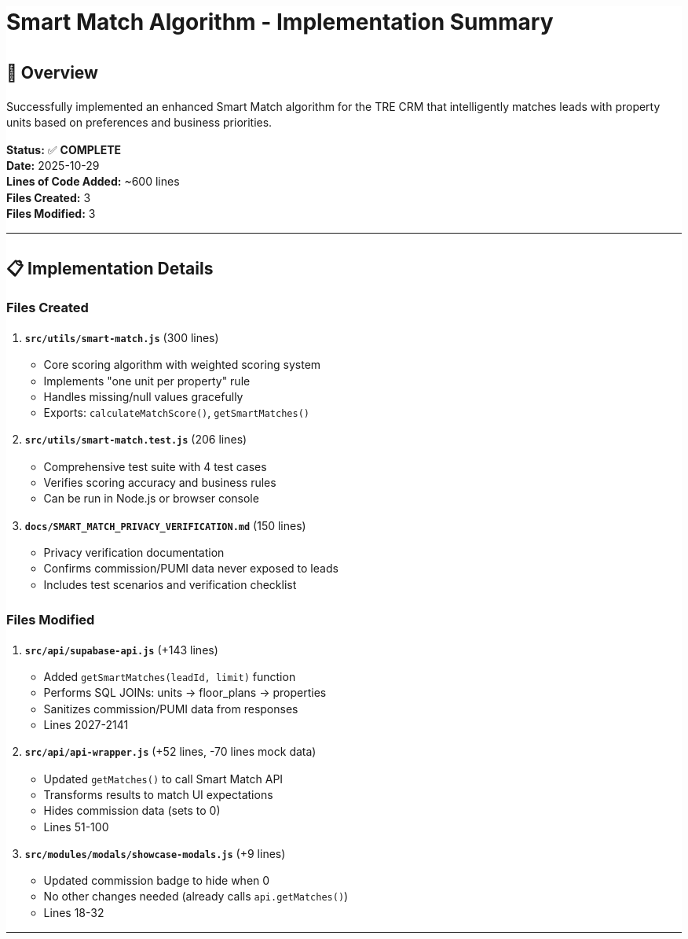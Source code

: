 # Smart Match Algorithm - Implementation Summary

## 🎯 Overview
Successfully implemented an enhanced Smart Match algorithm for the TRE CRM that intelligently matches leads with property units based on preferences and business priorities.

**Status:** ✅ **COMPLETE**  
**Date:** 2025-10-29  
**Lines of Code Added:** ~600 lines  
**Files Created:** 3  
**Files Modified:** 3  

---

## 📋 Implementation Details

### **Files Created**

1. **`src/utils/smart-match.js`** (300 lines)
   - Core scoring algorithm with weighted scoring system
   - Implements "one unit per property" rule
   - Handles missing/null values gracefully
   - Exports: `calculateMatchScore()`, `getSmartMatches()`

2. **`src/utils/smart-match.test.js`** (206 lines)
   - Comprehensive test suite with 4 test cases
   - Verifies scoring accuracy and business rules
   - Can be run in Node.js or browser console

3. **`docs/SMART_MATCH_PRIVACY_VERIFICATION.md`** (150 lines)
   - Privacy verification documentation
   - Confirms commission/PUMI data never exposed to leads
   - Includes test scenarios and verification checklist

### **Files Modified**

1. **`src/api/supabase-api.js`** (+143 lines)
   - Added `getSmartMatches(leadId, limit)` function
   - Performs SQL JOINs: units → floor_plans → properties
   - Sanitizes commission/PUMI data from responses
   - Lines 2027-2141

2. **`src/api/api-wrapper.js`** (+52 lines, -70 lines mock data)
   - Updated `getMatches()` to call Smart Match API
   - Transforms results to match UI expectations
   - Hides commission data (sets to 0)
   - Lines 51-100

3. **`src/modules/modals/showcase-modals.js`** (+9 lines)
   - Updated commission badge to hide when 0
   - No other changes needed (already calls `api.getMatches()`)
   - Lines 18-32

---